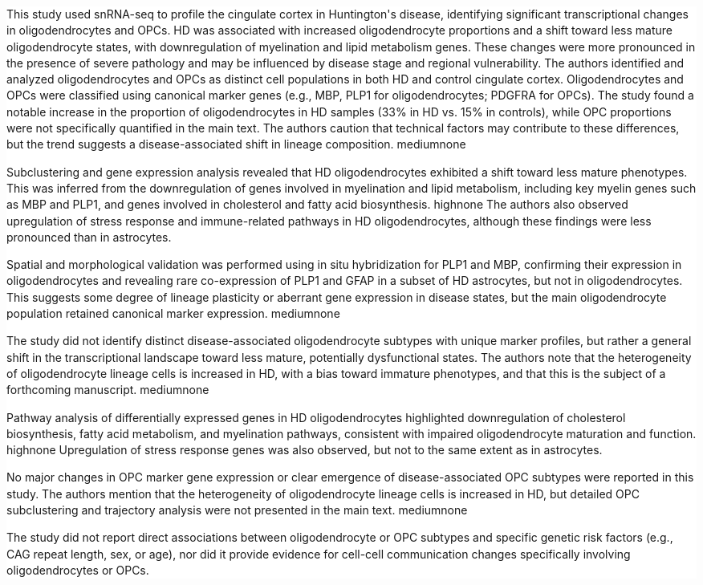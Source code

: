 <quickReference>
This study used snRNA-seq to profile the cingulate cortex in Huntington's disease, identifying significant transcriptional changes in oligodendrocytes and OPCs. HD was associated with increased oligodendrocyte proportions and a shift toward less mature oligodendrocyte states, with downregulation of myelination and lipid metabolism genes. These changes were more pronounced in the presence of severe pathology and may be influenced by disease stage and regional vulnerability.
</quickReference>

<findings>
The authors identified and analyzed oligodendrocytes and OPCs as distinct cell populations in both HD and control cingulate cortex. Oligodendrocytes and OPCs were classified using canonical marker genes (e.g., MBP, PLP1 for oligodendrocytes; PDGFRA for OPCs). The study found a notable increase in the proportion of oligodendrocytes in HD samples (33% in HD vs. 15% in controls), while OPC proportions were not specifically quantified in the main text. The authors caution that technical factors may contribute to these differences, but the trend suggests a disease-associated shift in lineage composition. <keyFinding priority='2'><confidenceLevel>medium</confidenceLevel><contradictionFlag>none</contradictionFlag>

Subclustering and gene expression analysis revealed that HD oligodendrocytes exhibited a shift toward less mature phenotypes. This was inferred from the downregulation of genes involved in myelination and lipid metabolism, including key myelin genes such as MBP and PLP1, and genes involved in cholesterol and fatty acid biosynthesis. <keyFinding priority='1'><confidenceLevel>high</confidenceLevel><contradictionFlag>none</contradictionFlag> The authors also observed upregulation of stress response and immune-related pathways in HD oligodendrocytes, although these findings were less pronounced than in astrocytes.

Spatial and morphological validation was performed using in situ hybridization for PLP1 and MBP, confirming their expression in oligodendrocytes and revealing rare co-expression of PLP1 and GFAP in a subset of HD astrocytes, but not in oligodendrocytes. This suggests some degree of lineage plasticity or aberrant gene expression in disease states, but the main oligodendrocyte population retained canonical marker expression. <keyFinding priority='2'><confidenceLevel>medium</confidenceLevel><contradictionFlag>none</contradictionFlag>

The study did not identify distinct disease-associated oligodendrocyte subtypes with unique marker profiles, but rather a general shift in the transcriptional landscape toward less mature, potentially dysfunctional states. The authors note that the heterogeneity of oligodendrocyte lineage cells is increased in HD, with a bias toward immature phenotypes, and that this is the subject of a forthcoming manuscript. <keyFinding priority='2'><confidenceLevel>medium</confidenceLevel><contradictionFlag>none</contradictionFlag>

Pathway analysis of differentially expressed genes in HD oligodendrocytes highlighted downregulation of cholesterol biosynthesis, fatty acid metabolism, and myelination pathways, consistent with impaired oligodendrocyte maturation and function. <keyFinding priority='1'><confidenceLevel>high</confidenceLevel><contradictionFlag>none</contradictionFlag> Upregulation of stress response genes was also observed, but not to the same extent as in astrocytes.

No major changes in OPC marker gene expression or clear emergence of disease-associated OPC subtypes were reported in this study. The authors mention that the heterogeneity of oligodendrocyte lineage cells is increased in HD, but detailed OPC subclustering and trajectory analysis were not presented in the main text. <keyFinding priority='3'><confidenceLevel>medium</confidenceLevel><contradictionFlag>none</contradictionFlag>

The study did not report direct associations between oligodendrocyte or OPC subtypes and specific genetic risk factors (e.g., CAG repeat length, sex, or age), nor did it provide evidence for cell-cell communication changes specifically involving oligodendrocytes or OPCs.
</findings>
